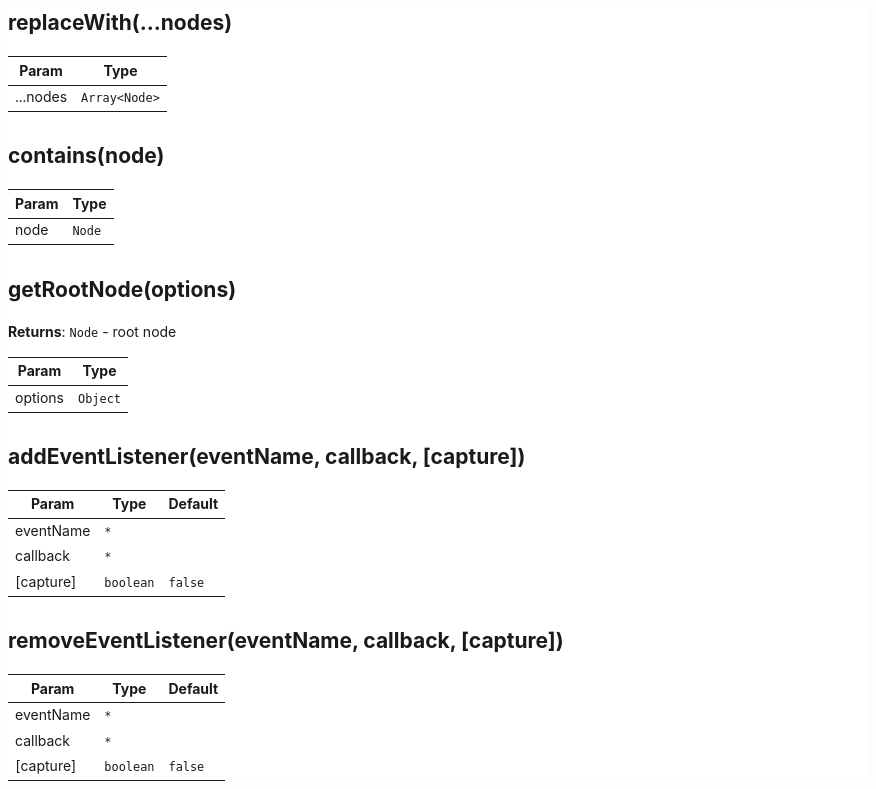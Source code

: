 

<a name="node-replacewith" id="node-replacewith"></a>

## replaceWith(...nodes)

| Param | Type |
| --- | --- |
| ...nodes | `Array<Node>` | 



<a name="node-contains" id="node-contains"></a>

## contains(node)

| Param | Type |
| --- | --- |
| node | `Node` | 



<a name="node-getrootnode" id="node-getrootnode"></a>

## getRootNode(options)
**Returns**: `Node` - root node  

| Param | Type |
| --- | --- |
| options | `Object` | 



<a name="eventtarget-addeventlistener" id="eventtarget-addeventlistener"></a>

## addEventListener(eventName, callback, [capture])

| Param | Type | Default |
| --- | --- | --- |
| eventName | `*` |  | 
| callback | `*` |  | 
| [capture] | `boolean` | `false` | 



<a name="eventtarget-removeeventlistener" id="eventtarget-removeeventlistener"></a>

## removeEventListener(eventName, callback, [capture])

| Param | Type | Default |
| --- | --- | --- |
| eventName | `*` |  | 
| callback | `*` |  | 
| [capture] | `boolean` | `false` | 
